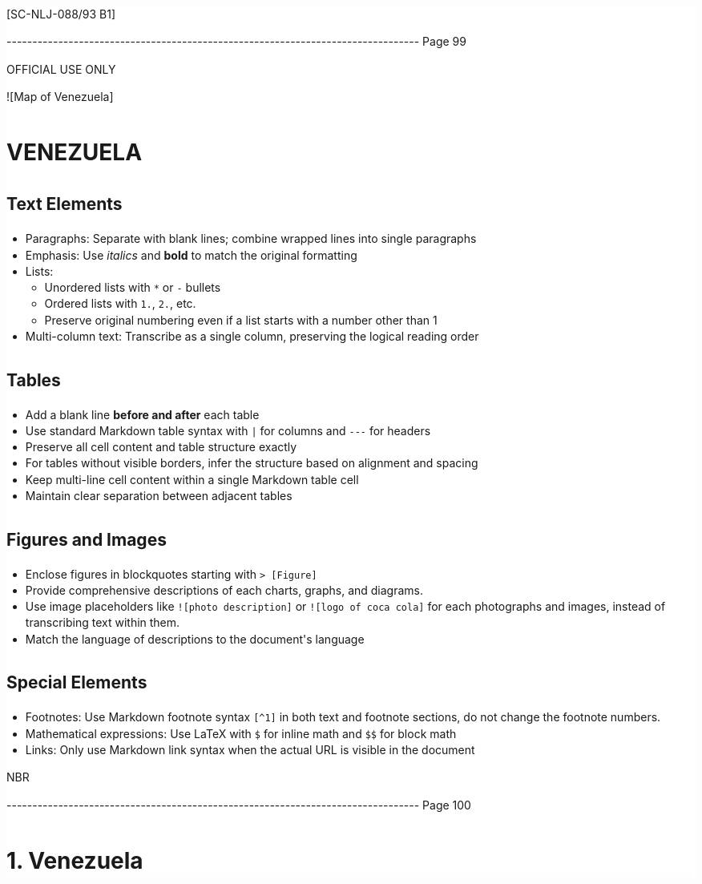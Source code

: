 [SC-NLJ-088/93 B1]


-------------------------------------------------------------------------------- Page 99

OFFICIAL USE ONLY

![Map of Venezuela]

# VENEZUELA

## Text Elements

*   Paragraphs: Separate with blank lines; combine wrapped lines into single paragraphs
*   Emphasis: Use *italics* and **bold** to match the original formatting
*   Lists:
    *   Unordered lists with `*` or `-` bullets
    *   Ordered lists with `1.`, `2.`, etc.
    *   Preserve original numbering even if a list starts with a number other than 1
*   Multi-column text: Transcribe as a single column, preserving the logical reading order

## Tables

*   Add a blank line **before and after** each table
*   Use standard Markdown table syntax with `|` for columns and `---` for headers
*   Preserve all cell content and table structure exactly
*   For tables without visible borders, infer the structure based on alignment and spacing
*   Keep multi-line cell content within a single Markdown table cell
*   Maintain clear separation between adjacent tables

## Figures and Images

*   Enclose figures in blockquotes starting with `> [Figure]`
*   Provide comprehensive descriptions of each charts, graphs, and diagrams.
*   Use image placeholders like `![photo description]` or `![logo of coca cola]` for each photographs and images, instead of transcribing text within them.
*   Match the language of descriptions to the document's language

## Special Elements

*   Footnotes: Use Markdown footnote syntax `[^1]` in both text and footnote sections, do not change the footnote numbers.
*   Mathematical expressions: Use LaTeX with `$` for inline math and `$$` for block math
*   Links: Only use Markdown link syntax when the actual URL is visible in the document

NBR


-------------------------------------------------------------------------------- Page 100

# 1. Venezuela
